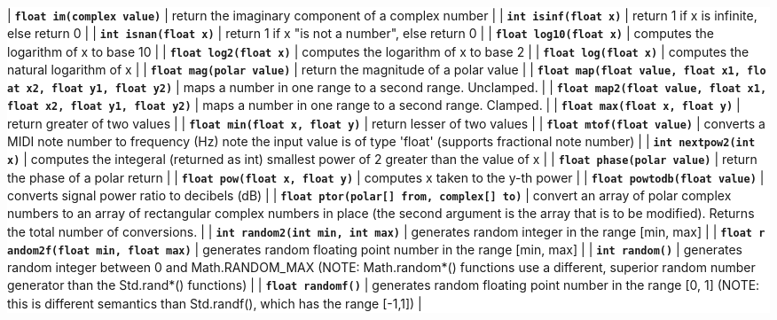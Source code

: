 | __`float im(complex value)`__                    | return the imaginary component of a complex number                                                                                                                                                                                          |
| __`int isinf(float x)`__                         | return 1 if x is infinite, else return 0                                                                                                                                                                                                    |
| __`int isnan(float x)`__                         | return 1 if x "is not a number", else return 0                                                                                                                                                                                              |
| __`float log10(float x)`__                       | computes the logarithm of x to base 10                                                                                                                                                                                                      |
| __`float log2(float x)`__                        | computes the logarithm of x to base 2                                                                                                                                                                                                       |
| __`float log(float x)`__                         | computes the natural logarithm of x                                                                                                                                                                                                         |
| __`float mag(polar value)`__                     | return the magnitude of a polar value                                                                                                                                                                                                       |
| __`float map(float value, float x1, float x2, float y1, float y2)`__ | maps a number in one range to a second range. Unclamped. |
| __`float map2(float value, float x1, float x2, float y1, float y2)`__ | maps a number in one range to a second range. Clamped. |
| __`float max(float x, float y)`__                | return greater of two values                                                                                                                                                                                                                |
| __`float min(float x, float y)`__                | return lesser of two values                                                                                                                                                                                                                 |
| __`float mtof(float value)`__                    | converts a MIDI note number to frequency (Hz) note the input value is of type 'float' (supports fractional note number)                                                                                                                     |
| __`int nextpow2(int x)`__                        | computes the integeral (returned as int) smallest power of 2 greater than the value of x                                                                                                                                                    |
| __`float phase(polar value)`__                   | return the phase of a polar return                                                                                                                                                                                                          |
| __`float pow(float x, float y)`__                | computes x taken to the y-th power                                                                                                                                                                                                          |
| __`float powtodb(float value)`__                 | converts signal power ratio to decibels (dB)                                                                                                                                                                                                |
| __`float ptor(polar[] from, complex[] to)`__     | convert an array of polar complex numbers to an array of rectangular complex numbers in place (the second argument is the array that is to be modified). Returns the total number of conversions.                                           |
| __`int random2(int min, int max)`__              | generates random integer in the range [min, max]                                                                                                                                                                                            |
| __`float random2f(float min, float max)`__       | generates random floating point number in the range [min, max]                                                                                                                                                                              |
| __`int random()`__                               | generates random integer between 0 and Math.RANDOM_MAX (NOTE: Math.random*() functions use a different, superior random number generator than the Std.rand*() functions)                                                                    |
| __`float randomf()`__                            | generates random floating point number in the range [0, 1] (NOTE: this is different semantics than Std.randf(), which has the range [-1,1])                                                                                                 |